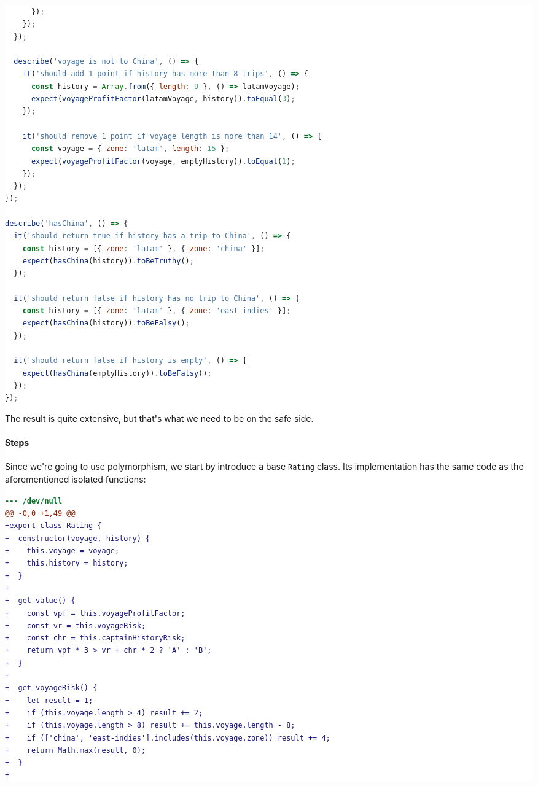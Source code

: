 ```javascript
      });
    });
  });

  describe('voyage is not to China', () => {
    it('should add 1 point if history has more than 8 trips', () => {
      const history = Array.from({ length: 9 }, () => latamVoyage);
      expect(voyageProfitFactor(latamVoyage, history)).toEqual(3);
    });

    it('should remove 1 point if voyage length is more than 14', () => {
      const voyage = { zone: 'latam', length: 15 };
      expect(voyageProfitFactor(voyage, emptyHistory)).toEqual(1);
    });
  });
});

describe('hasChina', () => {
  it('should return true if history has a trip to China', () => {
    const history = [{ zone: 'latam' }, { zone: 'china' }];
    expect(hasChina(history)).toBeTruthy();
  });

  it('should return false if history has no trip to China', () => {
    const history = [{ zone: 'latam' }, { zone: 'east-indies' }];
    expect(hasChina(history)).toBeFalsy();
  });

  it('should return false if history is empty', () => {
    expect(hasChina(emptyHistory)).toBeFalsy();
  });
});
```

The result is quite extensive, but that's what we need to be on the safe side.

#### Steps

Since we're going to use polymorphism, we start by introduce a base `Rating` class. Its implementation has the same code as the aforementioned isolated functions:

```diff
--- /dev/null
@@ -0,0 +1,49 @@
+export class Rating {
+  constructor(voyage, history) {
+    this.voyage = voyage;
+    this.history = history;
+  }
+
+  get value() {
+    const vpf = this.voyageProfitFactor;
+    const vr = this.voyageRisk;
+    const chr = this.captainHistoryRisk;
+    return vpf * 3 > vr + chr * 2 ? 'A' : 'B';
+  }
+
+  get voyageRisk() {
+    let result = 1;
+    if (this.voyage.length > 4) result += 2;
+    if (this.voyage.length > 8) result += this.voyage.length - 8;
+    if (['china', 'east-indies'].includes(this.voyage.zone)) result += 4;
+    return Math.max(result, 0);
+  }
+
```